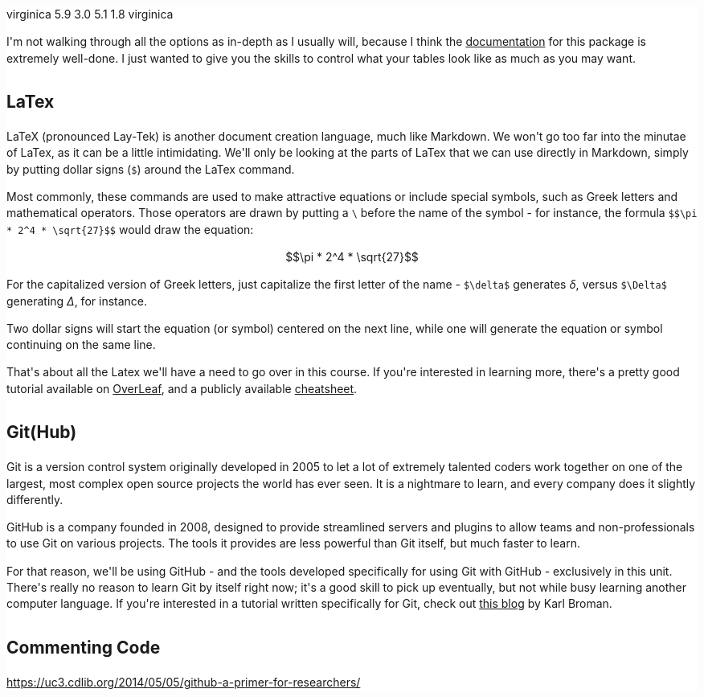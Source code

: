    <td style="text-align:left;"> virginica </td>
  </tr>
  <tr>
   <td style="text-align:right;"> 5.9 </td>
   <td style="text-align:right;"> 3.0 </td>
   <td style="text-align:right;"> 5.1 </td>
   <td style="text-align:right;"> 1.8 </td>
   <td style="text-align:left;"> virginica </td>
  </tr>
</tbody>
</table></div>

I'm not walking through all the options as in-depth as I usually will, because I think the [documentation](https://cran.r-project.org/web/packages/kableExtra/vignettes/awesome_table_in_html.html) for this package is extremely well-done. I just wanted to give you the skills to control what your tables look like as much as you may want.

## LaTex

LaTeX (pronounced Lay-Tek) is another document creation language, much like Markdown. We won't go too far into the minutae of LaTex, as it can be a little intimidating. We'll only be looking at the parts of LaTex that we can use directly in Markdown, simply by putting dollar signs (`$`) around the LaTex command. 

Most commonly, these commands are used to make attractive equations or include special symbols, such as Greek letters and mathematical operators. Those operators are drawn by putting a `\` before the name of the symbol - for instance, the formula `$$\pi * 2^4 * \sqrt{27}$$` would draw the equation:

$$\pi * 2^4 * \sqrt{27}$$

For the capitalized version of Greek letters, just capitalize the first letter of the name - `$\delta$` generates $\delta$, versus `$\Delta$` generating $\Delta$, for instance.

Two dollar signs will start the equation (or symbol) centered on the next line, while one will generate the equation or symbol continuing on the same line.

That's about all the Latex we'll have a need to go over in this course. If you're interested in learning more, there's a pretty good tutorial available on [OverLeaf](https://www.overleaf.com/learn/latex/Learn_LaTeX_in_30_minutes), and a publicly available [cheatsheet](https://www.rstudio.com/resources/cheatsheets/).

## Git(Hub)
Git is a version control system originally developed in 2005 to let a lot of extremely talented coders work together on one of the largest, most complex open source projects the world has ever seen. It is a nightmare to learn, and every company does it slightly differently.

GitHub is a company founded in 2008, designed to provide streamlined servers and plugins to allow teams and non-professionals to use Git on various projects. The tools it provides are less powerful than Git itself, but much faster to learn.

For that reason, we'll be using GitHub - and the tools developed specifically for using Git with GitHub - exclusively in this unit. There's really no reason to learn Git by itself right now; it's a good skill to pick up eventually, but not while busy learning another computer language. If you're interested in a tutorial written specifically for Git, check out [this blog](http://kbroman.org/github_tutorial/) by Karl Broman.



## Commenting Code

https://uc3.cdlib.org/2014/05/05/github-a-primer-for-researchers/
